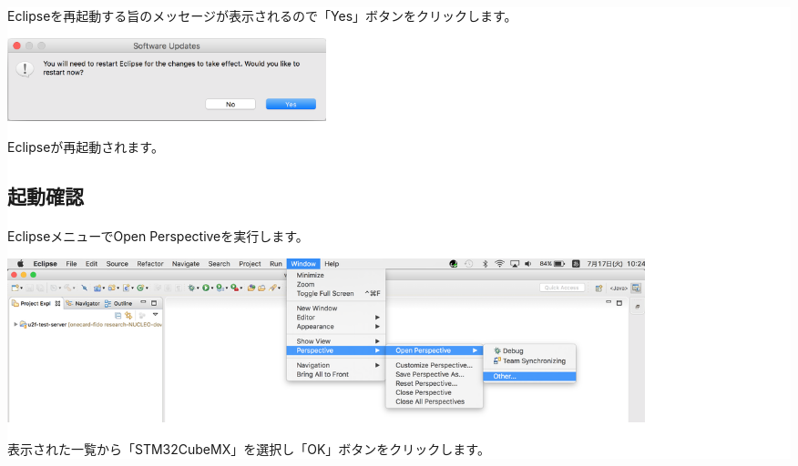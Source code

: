 Eclipseを再起動する旨のメッセージが表示されるので「Yes」ボタンをクリックします。

<img src="assets01/0018.png" width="350">

Eclipseが再起動されます。

## 起動確認

EclipseメニューでOpen Perspectiveを実行します。

<img src="assets01/0019.png" width="700">

表示された一覧から「STM32CubeMX」を選択し「OK」ボタンをクリックします。
